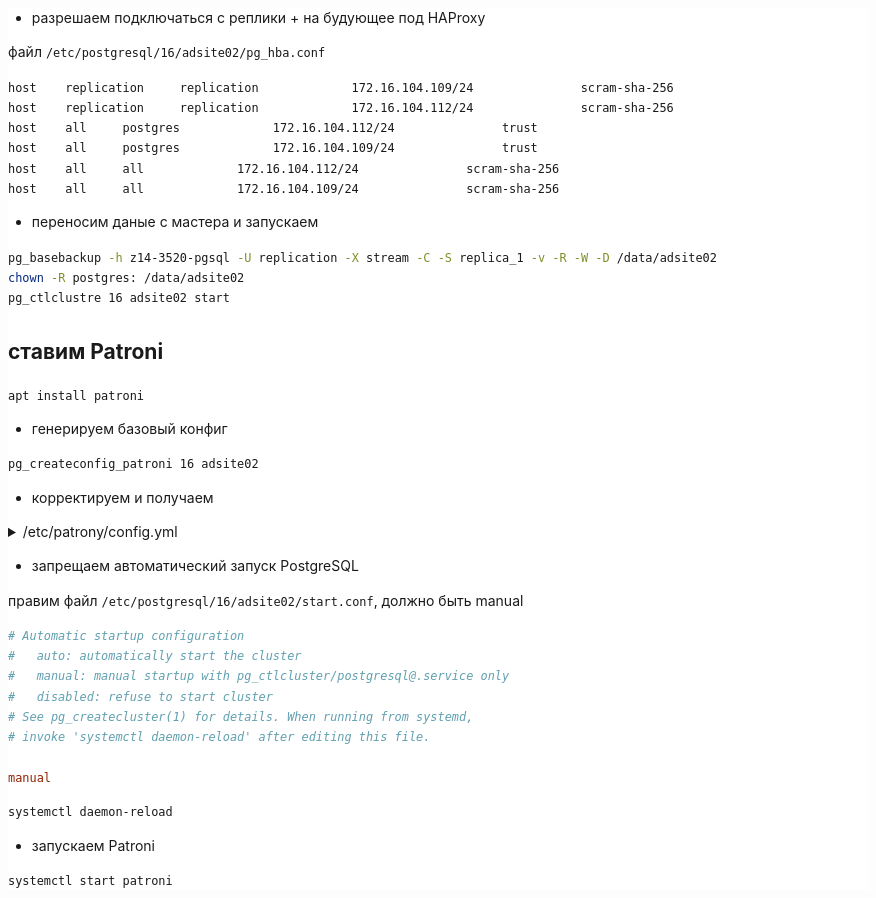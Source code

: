 - разрешаем подключаться с реплики + на будующее под HAProxy

файл `/etc/postgresql/16/adsite02/pg_hba.conf`

```text
host    replication     replication             172.16.104.109/24               scram-sha-256
host    replication     replication             172.16.104.112/24               scram-sha-256
host    all     postgres             172.16.104.112/24               trust
host    all     postgres             172.16.104.109/24               trust
host    all     all             172.16.104.112/24               scram-sha-256
host    all     all             172.16.104.109/24               scram-sha-256
```

- переносим даные с мастера и запускаем

```bash
pg_basebackup -h z14-3520-pgsql -U replication -X stream -C -S replica_1 -v -R -W -D /data/adsite02
chown -R postgres: /data/adsite02
pg_ctlclustre 16 adsite02 start
```

## ставим Patroni

```bash
apt install patroni
```

- генерируем базовый конфиг

```bash
pg_createconfig_patroni 16 adsite02
```

- корректируем и получаем

<details><summary>/etc/patrony/config.yml</summary></details>

- запрещаем автоматический запуск PostgreSQL

правим файл `/etc/postgresql/16/adsite02/start.conf`, должно быть manual

```conf
# Automatic startup configuration
#   auto: automatically start the cluster
#   manual: manual startup with pg_ctlcluster/postgresql@.service only
#   disabled: refuse to start cluster
# See pg_createcluster(1) for details. When running from systemd,
# invoke 'systemctl daemon-reload' after editing this file.

manual
```

```bash
systemctl daemon-reload
```

- запускаем Patroni

```bash
systemctl start patroni
```
